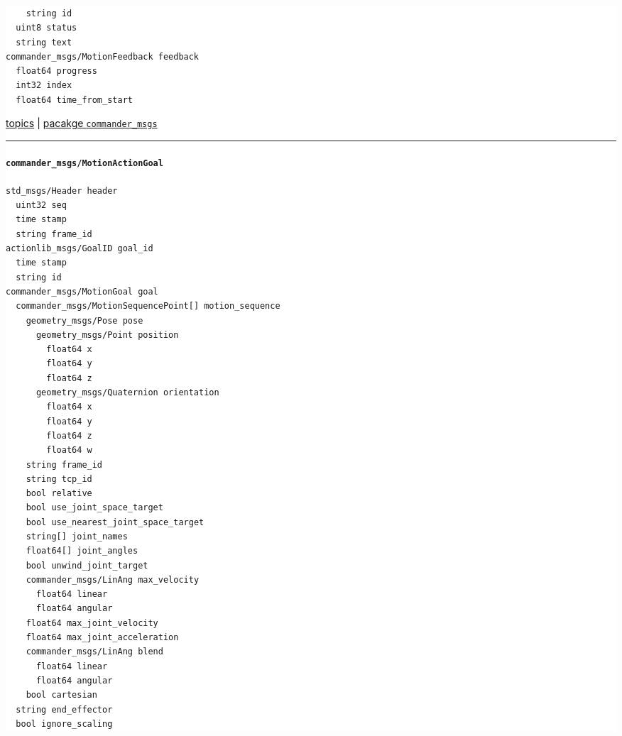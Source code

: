 ```
    string id
  uint8 status
  string text
commander_msgs/MotionFeedback feedback
  float64 progress
  int32 index
  float64 time_from_start
```

[topics](#topics) | [pacakge `commander_msgs`](#msg-commander_msgs)

---
<h4 id="msg-type-commander_msgs-MotionActionGoal">
    <code>commander_msgs/MotionActionGoal</code>
</h4>

```
std_msgs/Header header
  uint32 seq
  time stamp
  string frame_id
actionlib_msgs/GoalID goal_id
  time stamp
  string id
commander_msgs/MotionGoal goal
  commander_msgs/MotionSequencePoint[] motion_sequence
    geometry_msgs/Pose pose
      geometry_msgs/Point position
        float64 x
        float64 y
        float64 z
      geometry_msgs/Quaternion orientation
        float64 x
        float64 y
        float64 z
        float64 w
    string frame_id
    string tcp_id
    bool relative
    bool use_joint_space_target
    bool use_nearest_joint_space_target
    string[] joint_names
    float64[] joint_angles
    bool unwind_joint_target
    commander_msgs/LinAng max_velocity
      float64 linear
      float64 angular
    float64 max_joint_velocity
    float64 max_joint_acceleration
    commander_msgs/LinAng blend
      float64 linear
      float64 angular
    bool cartesian
  string end_effector
  bool ignore_scaling
```
